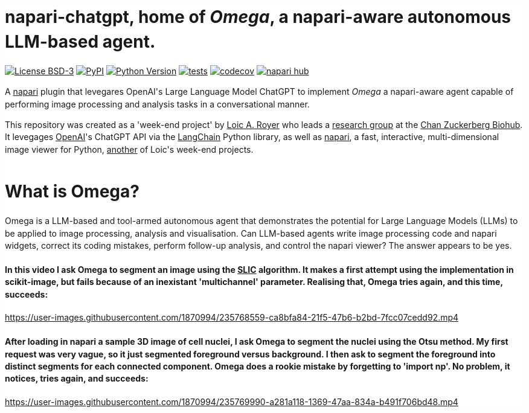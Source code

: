 # napari-chatgpt, home of _Omega_, a napari-aware autonomous LLM-based agent.

[![License BSD-3](https://img.shields.io/pypi/l/napari-chatgpt.svg?color=green)](https://github.com/royerlab/napari-chatgpt/raw/main/LICENSE)
[![PyPI](https://img.shields.io/pypi/v/napari-chatgpt.svg?color=green)](https://pypi.org/project/napari-chatgpt)
[![Python Version](https://img.shields.io/pypi/pyversions/napari-chatgpt.svg?color=green)](https://python.org)
[![tests](https://github.com/royerlab/napari-chatgpt/workflows/tests/badge.svg)](https://github.com/royerlab/napari-chatgpt/actions)
[![codecov](https://codecov.io/gh/royerlab/napari-chatgpt/branch/main/graph/badge.svg)](https://codecov.io/gh/royerlab/napari-chatgpt)
[![napari hub](https://img.shields.io/endpoint?url=https://api.napari-hub.org/shields/napari-chatgpt)](https://napari-hub.org/plugins/napari-chatgpt)

A [napari](napari.org) plugin that levegares OpenAI's Large Language Model ChatGPT to implement _Omega_ 
a napari-aware agent capable of performing image processing and analysis tasks in a conversational manner.

This repository was created as a 'week-end project' by [Loic A. Royer](https://twitter.com/loicaroyer) 
who leads a [research group](https://royerlab.org) at the [Chan Zuckerberg Biohub](https://czbiohub.org/sf/). It levegages [OpenAI](https://openai.com)'s ChatGPT API via the [LangChain](https://python.langchain.com/en/latest/index.html) Python library, as well as [napari](https://napari.org), a fast, interactive, multi-dimensional 
image viewer for Python, [another](https://ilovesymposia.com/2019/10/24/introducing-napari-a-fast-n-dimensional-image-viewer-in-python/) 
of Loic's week-end projects.

# What is Omega?

Omega is a LLM-based and tool-armed autonomous agent that demonstrates the potential for Large Language Models (LLMs) to be applied to image processing, analysis and visualisation. 
Can LLM-based agents write image processing code and napari widgets, correct its coding mistakes, perform 
follow-up analysis, and control the napari viewer? The answer appears to be yes.

#### In this video I ask Omega to segment an image using the [SLIC](https://www.iro.umontreal.ca/~mignotte/IFT6150/Articles/SLIC_Superpixels.pdf) algorithm. It makes a first attempt using the implementation in scikit-image, but fails because of an inexistant 'multichannel' parameter. Realising that, Omega tries again, and this time, succeeds:
https://user-images.githubusercontent.com/1870994/235768559-ca8bfa84-21f5-47b6-b2bd-7fcc07cedd92.mp4

#### After loading in napari a sample 3D image of cell nuclei, I ask Omega to segment the nuclei using the Otsu method. My first request was very vague, so it just segmented foreground versus background. I then ask to segment the foreground into distinct segments for each connected component. Omega does a rookie mistake by forgetting to 'import np'. No problem, it notices, tries again, and succeeds:   
https://user-images.githubusercontent.com/1870994/235769990-a281a118-1369-47aa-834a-b491f706bd48.mp4

